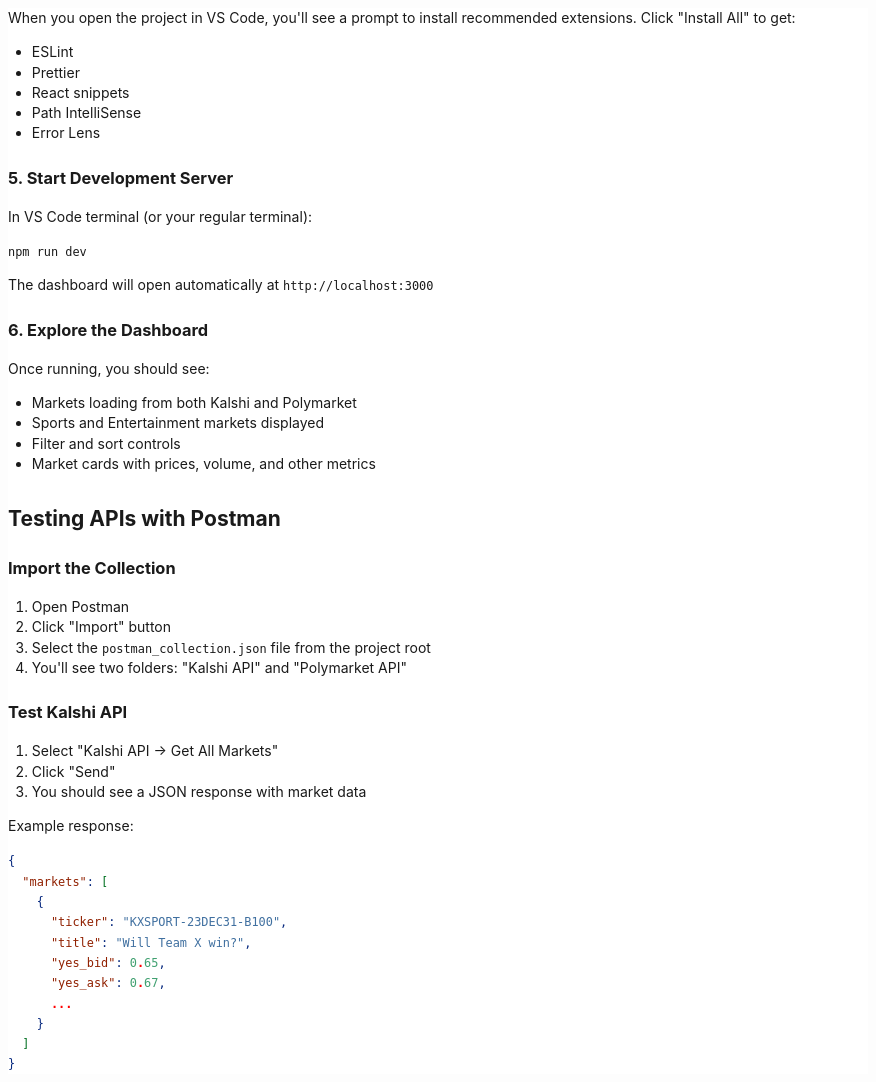 When you open the project in VS Code, you'll see a prompt to install recommended extensions. Click "Install All" to get:
- ESLint
- Prettier
- React snippets
- Path IntelliSense
- Error Lens

### 5. Start Development Server

In VS Code terminal (or your regular terminal):

```bash
npm run dev
```

The dashboard will open automatically at `http://localhost:3000`

### 6. Explore the Dashboard

Once running, you should see:
- Markets loading from both Kalshi and Polymarket
- Sports and Entertainment markets displayed
- Filter and sort controls
- Market cards with prices, volume, and other metrics

## Testing APIs with Postman

### Import the Collection

1. Open Postman
2. Click "Import" button
3. Select the `postman_collection.json` file from the project root
4. You'll see two folders: "Kalshi API" and "Polymarket API"

### Test Kalshi API

1. Select "Kalshi API → Get All Markets"
2. Click "Send"
3. You should see a JSON response with market data

Example response:
```json
{
  "markets": [
    {
      "ticker": "KXSPORT-23DEC31-B100",
      "title": "Will Team X win?",
      "yes_bid": 0.65,
      "yes_ask": 0.67,
      ...
    }
  ]
}
```
